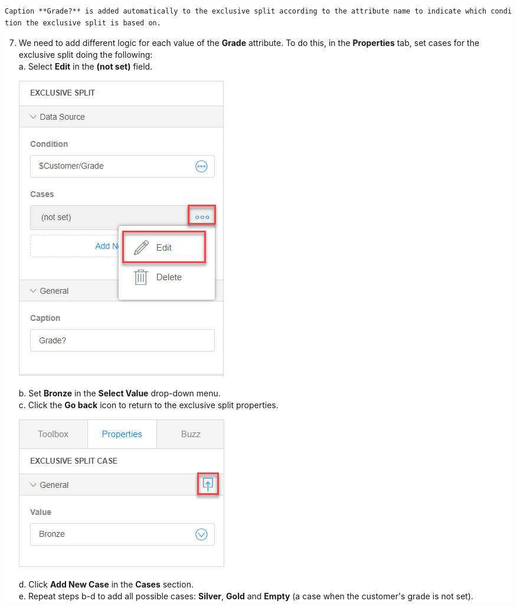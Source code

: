     Caption **Grade?** is added automatically to the exclusive split according to the attribute name to indicate which condition the exclusive split is based on. 
7.  We need to add different logic for each value of the **Grade** attribute. To do this, in the **Properties** tab, set cases for the exclusive split doing the following:<br />
    a. Select **Edit** in the **(not set)** field.<br />

    ![](attachments/webmodeler-how-to-microflows-exclsplit/wm-setting-cases-for-excl-split.png) <br/>
   
    b. Set **Bronze** in the **Select Value** drop-down menu.<br />
    c. Click the **Go back** icon to return to the exclusive split properties.<br />

    ![](attachments/webmodeler-how-to-microflows-exclsplit/wm-excl-split-go-back.png) <br/>
   
    d. Click **Add New Case** in the **Cases** section.<br />
    e. Repeat steps b-d to add all possible cases: **Silver**, **Gold** and **Empty** (a case when the customer's grade is not set). 
